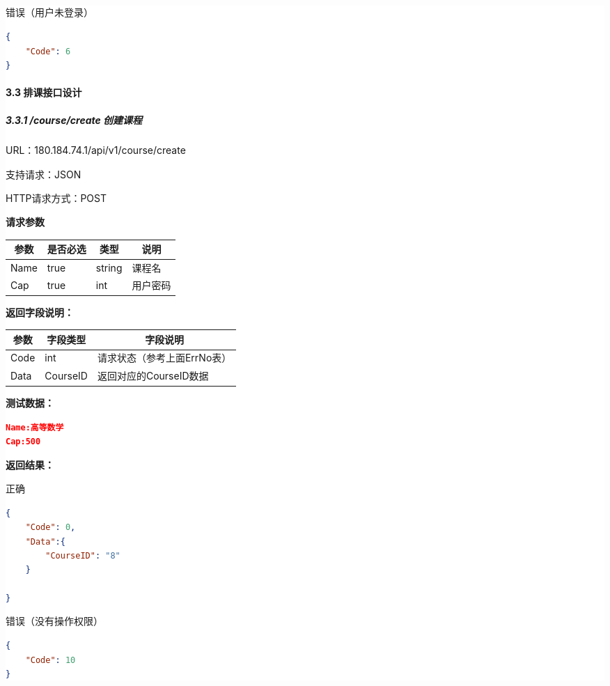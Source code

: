 错误（用户未登录）

```json
{
    "Code": 6
}
```

#### 3.3 排课接口设计

##### 3.3.1 /course/create 创建课程

URL：180.184.74.1/api/v1/course/create

支持请求：JSON

HTTP请求方式：POST

**请求参数**

| 参数     | 是否必选 | 类型   |说明     |
| -------- | -------- | ------ | -------- |
| Name | true     | string | 课程名   |
| Cap | true     | int | 用户密码 |

**返回字段说明：**

| 参数  | 字段类型 | 字段说明                    |
| ----- | -------- | --------------------------- |
| Code | int      | 请求状态（参考上面ErrNo表） |
| Data | CourseID | 返回对应的CourseID数据 |


**测试数据：**

```json
Name:高等数学
Cap:500
```

**返回结果：**

正确

```json
{
    "Code": 0,
    "Data":{
        "CourseID": "8"
    }
    
}
```

错误（没有操作权限）

```json
{
    "Code": 10
}
```
